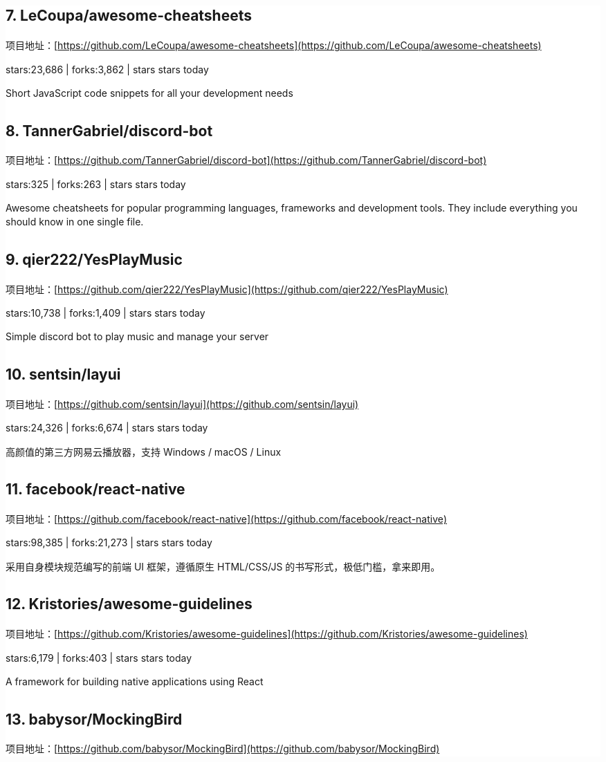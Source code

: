 ## 7. LeCoupa/awesome-cheatsheets 

项目地址：[https://github.com/LeCoupa/awesome-cheatsheets](https://github.com/LeCoupa/awesome-cheatsheets)

stars:23,686 | forks:3,862 | stars stars today 

Short JavaScript code snippets for all your development needs

## 8. TannerGabriel/discord-bot 

项目地址：[https://github.com/TannerGabriel/discord-bot](https://github.com/TannerGabriel/discord-bot)

stars:325 | forks:263 | stars stars today 

 Awesome cheatsheets for popular programming languages, frameworks and development tools. They include everything you should know in one single file.

## 9. qier222/YesPlayMusic 

项目地址：[https://github.com/qier222/YesPlayMusic](https://github.com/qier222/YesPlayMusic)

stars:10,738 | forks:1,409 | stars stars today 

Simple discord bot to play music and manage your server

## 10. sentsin/layui 

项目地址：[https://github.com/sentsin/layui](https://github.com/sentsin/layui)

stars:24,326 | forks:6,674 | stars stars today 

高颜值的第三方网易云播放器，支持 Windows / macOS / Linux 

## 11. facebook/react-native 

项目地址：[https://github.com/facebook/react-native](https://github.com/facebook/react-native)

stars:98,385 | forks:21,273 | stars stars today 

采用自身模块规范编写的前端 UI 框架，遵循原生 HTML/CSS/JS 的书写形式，极低门槛，拿来即用。

## 12. Kristories/awesome-guidelines 

项目地址：[https://github.com/Kristories/awesome-guidelines](https://github.com/Kristories/awesome-guidelines)

stars:6,179 | forks:403 | stars stars today 

A framework for building native applications using React

## 13. babysor/MockingBird 

项目地址：[https://github.com/babysor/MockingBird](https://github.com/babysor/MockingBird)
